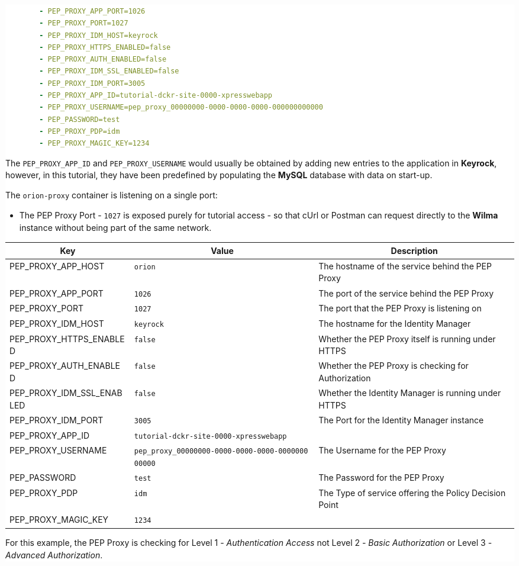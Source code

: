 ```yaml
        - PEP_PROXY_APP_PORT=1026
        - PEP_PROXY_PORT=1027
        - PEP_PROXY_IDM_HOST=keyrock
        - PEP_PROXY_HTTPS_ENABLED=false
        - PEP_PROXY_AUTH_ENABLED=false
        - PEP_PROXY_IDM_SSL_ENABLED=false
        - PEP_PROXY_IDM_PORT=3005
        - PEP_PROXY_APP_ID=tutorial-dckr-site-0000-xpresswebapp
        - PEP_PROXY_USERNAME=pep_proxy_00000000-0000-0000-0000-000000000000
        - PEP_PASSWORD=test
        - PEP_PROXY_PDP=idm
        - PEP_PROXY_MAGIC_KEY=1234
```

The `PEP_PROXY_APP_ID` and `PEP_PROXY_USERNAME` would usually be obtained by adding new entries to the application in
**Keyrock**, however, in this tutorial, they have been predefined by populating the **MySQL** database with data on
start-up.

The `orion-proxy` container is listening on a single port:

-   The PEP Proxy Port - `1027` is exposed purely for tutorial access - so that cUrl or Postman can request directly to
    the **Wilma** instance without being part of the same network.

| Key                       | Value                                            | Description                                            |
|---------------------------|--------------------------------------------------|--------------------------------------------------------|
| PEP_PROXY_APP_HOST        | `orion`                                          | The hostname of the service behind the PEP Proxy       |
| PEP_PROXY_APP_PORT        | `1026`                                           | The port of the service behind the PEP Proxy           |
| PEP_PROXY_PORT            | `1027`                                           | The port that the PEP Proxy is listening on            |
| PEP_PROXY_IDM_HOST        | `keyrock`                                        | The hostname for the Identity Manager                  |
| PEP_PROXY_HTTPS_ENABLED   | `false`                                          | Whether the PEP Proxy itself is running under HTTPS    |
| PEP_PROXY_AUTH_ENABLED    | `false`                                          | Whether the PEP Proxy is checking for Authorization    |
| PEP_PROXY_IDM_SSL_ENABLED | `false`                                          | Whether the Identity Manager is running under HTTPS    |
| PEP_PROXY_IDM_PORT        | `3005`                                           | The Port for the Identity Manager instance             |
| PEP_PROXY_APP_ID          | `tutorial-dckr-site-0000-xpresswebapp`           |                                                        |
| PEP_PROXY_USERNAME        | `pep_proxy_00000000-0000-0000-0000-000000000000` | The Username for the PEP Proxy                         |
| PEP_PASSWORD              | `test`                                           | The Password for the PEP Proxy                         |
| PEP_PROXY_PDP             | `idm`                                            | The Type of service offering the Policy Decision Point |
| PEP_PROXY_MAGIC_KEY       | `1234`                                           |                                                        |

For this example, the PEP Proxy is checking for Level 1 - _Authentication Access_ not Level 2 - _Basic Authorization_ or
Level 3 - _Advanced Authorization_.
